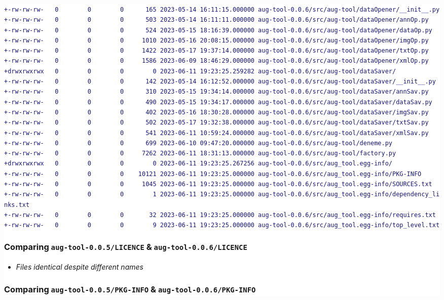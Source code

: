 ```diff
+-rw-rw-rw-   0        0        0      165 2023-05-14 16:11:15.000000 aug-tool-0.0.6/src/aug-tool/dataOpener/__init__.py
+-rw-rw-rw-   0        0        0      503 2023-05-14 16:11:11.000000 aug-tool-0.0.6/src/aug-tool/dataOpener/annOp.py
+-rw-rw-rw-   0        0        0      524 2023-05-15 18:16:39.000000 aug-tool-0.0.6/src/aug-tool/dataOpener/dataOp.py
+-rw-rw-rw-   0        0        0     1010 2023-05-16 20:08:15.000000 aug-tool-0.0.6/src/aug-tool/dataOpener/imgOp.py
+-rw-rw-rw-   0        0        0     1422 2023-05-17 19:37:14.000000 aug-tool-0.0.6/src/aug-tool/dataOpener/txtOp.py
+-rw-rw-rw-   0        0        0     1586 2023-06-09 18:46:29.000000 aug-tool-0.0.6/src/aug-tool/dataOpener/xmlOp.py
+drwxrwxrwx   0        0        0        0 2023-06-11 19:23:25.259282 aug-tool-0.0.6/src/aug-tool/dataSaver/
+-rw-rw-rw-   0        0        0      142 2023-05-14 16:12:52.000000 aug-tool-0.0.6/src/aug-tool/dataSaver/__init__.py
+-rw-rw-rw-   0        0        0      310 2023-05-15 19:34:14.000000 aug-tool-0.0.6/src/aug-tool/dataSaver/annSav.py
+-rw-rw-rw-   0        0        0      490 2023-05-15 19:34:17.000000 aug-tool-0.0.6/src/aug-tool/dataSaver/dataSav.py
+-rw-rw-rw-   0        0        0      402 2023-05-16 18:30:28.000000 aug-tool-0.0.6/src/aug-tool/dataSaver/imgSav.py
+-rw-rw-rw-   0        0        0      502 2023-05-17 19:32:38.000000 aug-tool-0.0.6/src/aug-tool/dataSaver/txtSav.py
+-rw-rw-rw-   0        0        0      541 2023-06-11 10:59:24.000000 aug-tool-0.0.6/src/aug-tool/dataSaver/xmlSav.py
+-rw-rw-rw-   0        0        0      699 2023-06-10 09:47:20.000000 aug-tool-0.0.6/src/aug-tool/deneme.py
+-rw-rw-rw-   0        0        0     7262 2023-06-11 18:31:13.000000 aug-tool-0.0.6/src/aug-tool/factory.py
+drwxrwxrwx   0        0        0        0 2023-06-11 19:23:25.267256 aug-tool-0.0.6/src/aug_tool.egg-info/
+-rw-rw-rw-   0        0        0    10121 2023-06-11 19:23:25.000000 aug-tool-0.0.6/src/aug_tool.egg-info/PKG-INFO
+-rw-rw-rw-   0        0        0     1045 2023-06-11 19:23:25.000000 aug-tool-0.0.6/src/aug_tool.egg-info/SOURCES.txt
+-rw-rw-rw-   0        0        0        1 2023-06-11 19:23:25.000000 aug-tool-0.0.6/src/aug_tool.egg-info/dependency_links.txt
+-rw-rw-rw-   0        0        0       32 2023-06-11 19:23:25.000000 aug-tool-0.0.6/src/aug_tool.egg-info/requires.txt
+-rw-rw-rw-   0        0        0        9 2023-06-11 19:23:25.000000 aug-tool-0.0.6/src/aug_tool.egg-info/top_level.txt
```

### Comparing `aug-tool-0.0.5/LICENCE` & `aug-tool-0.0.6/LICENCE`

 * *Files identical despite different names*

### Comparing `aug-tool-0.0.5/PKG-INFO` & `aug-tool-0.0.6/PKG-INFO`
